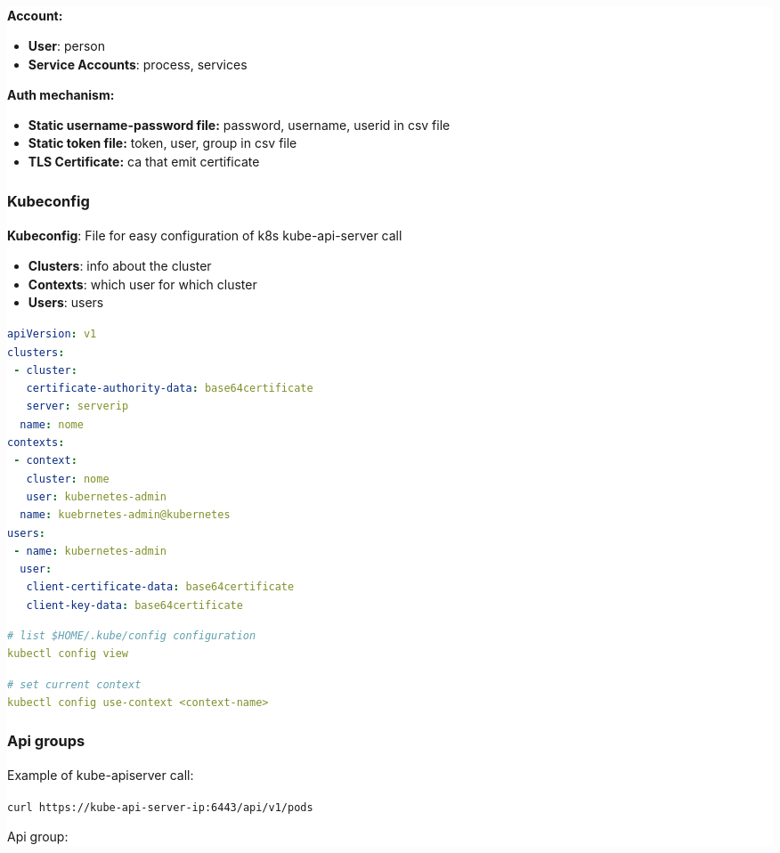 **Account:**

- **User**: person
- **Service Accounts**: process, services

**Auth mechanism:**

- **Static username-password file:** password, username, userid in csv file
- **Static token file:** token, user, group in csv file
- **TLS Certificate:** ca that emit certificate

### Kubeconfig

**Kubeconfig**: File for easy configuration of k8s kube-api-server call

- **Clusters**: info about the cluster
- **Contexts**: which user for which cluster
- **Users**: users

```yaml
apiVersion: v1
clusters:
 - cluster:
   certificate-authority-data: base64certificate 
   server: serverip
  name: nome
contexts:
 - context:
   cluster: nome
   user: kubernetes-admin
  name: kuebrnetes-admin@kubernetes  
users: 
 - name: kubernetes-admin
  user:
   client-certificate-data: base64certificate 
   client-key-data: base64certificate 
```

```yaml
# list $HOME/.kube/config configuration
kubectl config view
```

```yaml
# set current context
kubectl config use-context <context-name>
```

### Api groups

Example of kube-apiserver call:

```bash
curl https://kube-api-server-ip:6443/api/v1/pods
```

Api group:
